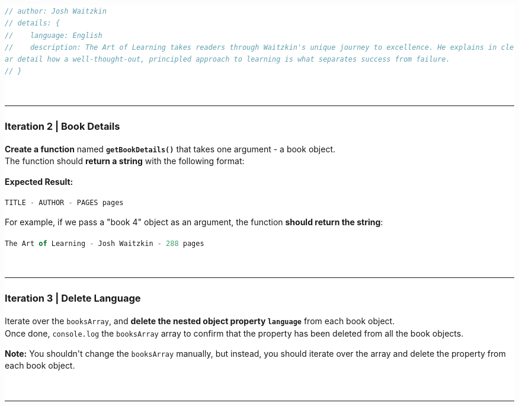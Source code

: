 ```js
// author: Josh Waitzkin
// details: {
//    language: English
//    description: The Art of Learning takes readers through Waitzkin's unique journey to excellence. He explains in clear detail how a well-thought-out, principled approach to learning is what separates success from failure.
// }

```

<br>


----



### Iteration 2 | Book Details

**Create a function** named **`getBookDetails()`** that takes one argument - a book object.<br>The function should **return a string** with the following format:



**Expected Result:**

```js
TITLE - AUTHOR - PAGES pages
```

For example, if we pass a "book 4" object as an argument, the function **should return the string**:

```js
The Art of Learning - Josh Waitzkin - 288 pages
```

<br>


----


### Iteration 3 | Delete Language

Iterate over the `booksArray`, and **delete the nested object property `language`** from each book object.<br>Once done, `console.log` the `booksArray` array to confirm that the property has been deleted from all the book objects.
<br>



**Note:** You shouldn't change the `booksArray` manually, but instead, you should iterate over the array and delete the property from each book object.

<br>


----

